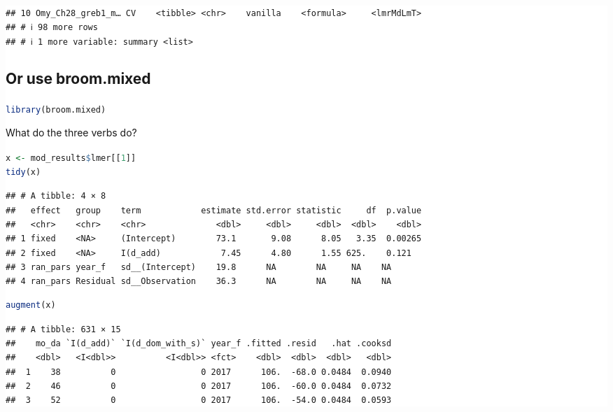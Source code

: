     ## 10 Omy_Ch28_greb1_m… CV    <tibble> <chr>    vanilla    <formula>     <lmrMdLmT>
    ## # ℹ 98 more rows
    ## # ℹ 1 more variable: summary <list>

## Or use broom.mixed

``` r
library(broom.mixed)
```

What do the three verbs do?

``` r
x <- mod_results$lmer[[1]]
tidy(x)
```

    ## # A tibble: 4 × 8
    ##   effect   group    term            estimate std.error statistic     df  p.value
    ##   <chr>    <chr>    <chr>              <dbl>     <dbl>     <dbl>  <dbl>    <dbl>
    ## 1 fixed    <NA>     (Intercept)        73.1       9.08      8.05   3.35  0.00265
    ## 2 fixed    <NA>     I(d_add)            7.45      4.80      1.55 625.    0.121  
    ## 3 ran_pars year_f   sd__(Intercept)    19.8      NA        NA     NA    NA      
    ## 4 ran_pars Residual sd__Observation    36.3      NA        NA     NA    NA

``` r
augment(x)
```

    ## # A tibble: 631 × 15
    ##    mo_da `I(d_add)` `I(d_dom_with_s)` year_f .fitted .resid   .hat .cooksd
    ##    <dbl>   <I<dbl>>          <I<dbl>> <fct>    <dbl>  <dbl>  <dbl>   <dbl>
    ##  1    38          0                 0 2017      106.  -68.0 0.0484  0.0940
    ##  2    46          0                 0 2017      106.  -60.0 0.0484  0.0732
    ##  3    52          0                 0 2017      106.  -54.0 0.0484  0.0593